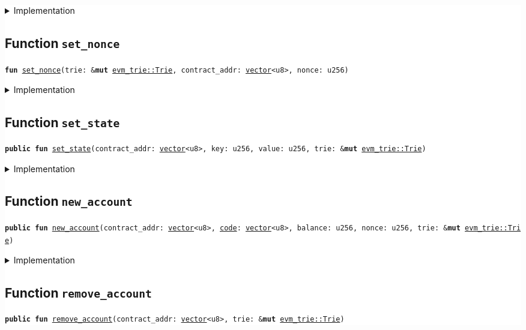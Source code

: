 

<details><summary>Implementation</summary></details>

<a id="0x1_evm_trie_set_nonce"></a>

## Function `set_nonce`



<pre><code><b>fun</b> <a href="trie3.md#0x1_evm_trie_set_nonce">set_nonce</a>(trie: &<b>mut</b> <a href="trie3.md#0x1_evm_trie_Trie">evm_trie::Trie</a>, contract_addr: <a href="../../aptos-stdlib/../move-stdlib/doc/vector.md#0x1_vector">vector</a>&lt;u8&gt;, nonce: u256)
</code></pre>



<details><summary>Implementation</summary></details>

<a id="0x1_evm_trie_set_state"></a>

## Function `set_state`



<pre><code><b>public</b> <b>fun</b> <a href="trie3.md#0x1_evm_trie_set_state">set_state</a>(contract_addr: <a href="../../aptos-stdlib/../move-stdlib/doc/vector.md#0x1_vector">vector</a>&lt;u8&gt;, key: u256, value: u256, trie: &<b>mut</b> <a href="trie3.md#0x1_evm_trie_Trie">evm_trie::Trie</a>)
</code></pre>



<details><summary>Implementation</summary></details>

<a id="0x1_evm_trie_new_account"></a>

## Function `new_account`



<pre><code><b>public</b> <b>fun</b> <a href="trie3.md#0x1_evm_trie_new_account">new_account</a>(contract_addr: <a href="../../aptos-stdlib/../move-stdlib/doc/vector.md#0x1_vector">vector</a>&lt;u8&gt;, <a href="code.md#0x1_code">code</a>: <a href="../../aptos-stdlib/../move-stdlib/doc/vector.md#0x1_vector">vector</a>&lt;u8&gt;, balance: u256, nonce: u256, trie: &<b>mut</b> <a href="trie3.md#0x1_evm_trie_Trie">evm_trie::Trie</a>)
</code></pre>



<details><summary>Implementation</summary></details>

<a id="0x1_evm_trie_remove_account"></a>

## Function `remove_account`



<pre><code><b>public</b> <b>fun</b> <a href="trie3.md#0x1_evm_trie_remove_account">remove_account</a>(contract_addr: <a href="../../aptos-stdlib/../move-stdlib/doc/vector.md#0x1_vector">vector</a>&lt;u8&gt;, trie: &<b>mut</b> <a href="trie3.md#0x1_evm_trie_Trie">evm_trie::Trie</a>)
</code></pre>
